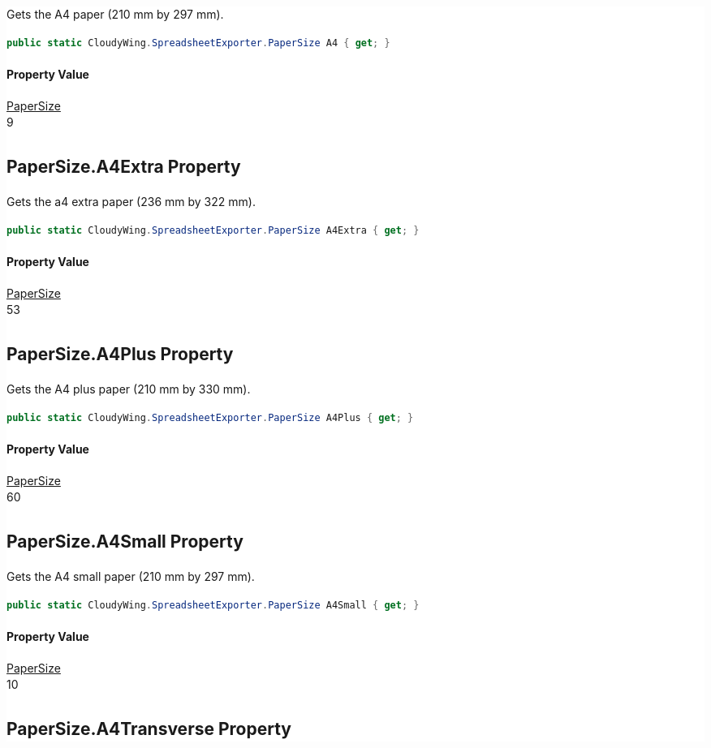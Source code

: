 Gets the A4 paper (210 mm by 297 mm).

```csharp
public static CloudyWing.SpreadsheetExporter.PaperSize A4 { get; }
```

#### Property Value
[PaperSize](CloudyWing.SpreadsheetExporter.PaperSize.md 'CloudyWing.SpreadsheetExporter.PaperSize')  
9

<a name='CloudyWing.SpreadsheetExporter.PaperSize.A4Extra'></a>

## PaperSize.A4Extra Property

Gets the a4 extra paper (236 mm by 322 mm).

```csharp
public static CloudyWing.SpreadsheetExporter.PaperSize A4Extra { get; }
```

#### Property Value
[PaperSize](CloudyWing.SpreadsheetExporter.PaperSize.md 'CloudyWing.SpreadsheetExporter.PaperSize')  
53

<a name='CloudyWing.SpreadsheetExporter.PaperSize.A4Plus'></a>

## PaperSize.A4Plus Property

Gets the A4 plus paper (210 mm by 330 mm).

```csharp
public static CloudyWing.SpreadsheetExporter.PaperSize A4Plus { get; }
```

#### Property Value
[PaperSize](CloudyWing.SpreadsheetExporter.PaperSize.md 'CloudyWing.SpreadsheetExporter.PaperSize')  
60

<a name='CloudyWing.SpreadsheetExporter.PaperSize.A4Small'></a>

## PaperSize.A4Small Property

Gets the A4 small paper (210 mm by 297 mm).

```csharp
public static CloudyWing.SpreadsheetExporter.PaperSize A4Small { get; }
```

#### Property Value
[PaperSize](CloudyWing.SpreadsheetExporter.PaperSize.md 'CloudyWing.SpreadsheetExporter.PaperSize')  
10

<a name='CloudyWing.SpreadsheetExporter.PaperSize.A4Transverse'></a>

## PaperSize.A4Transverse Property
